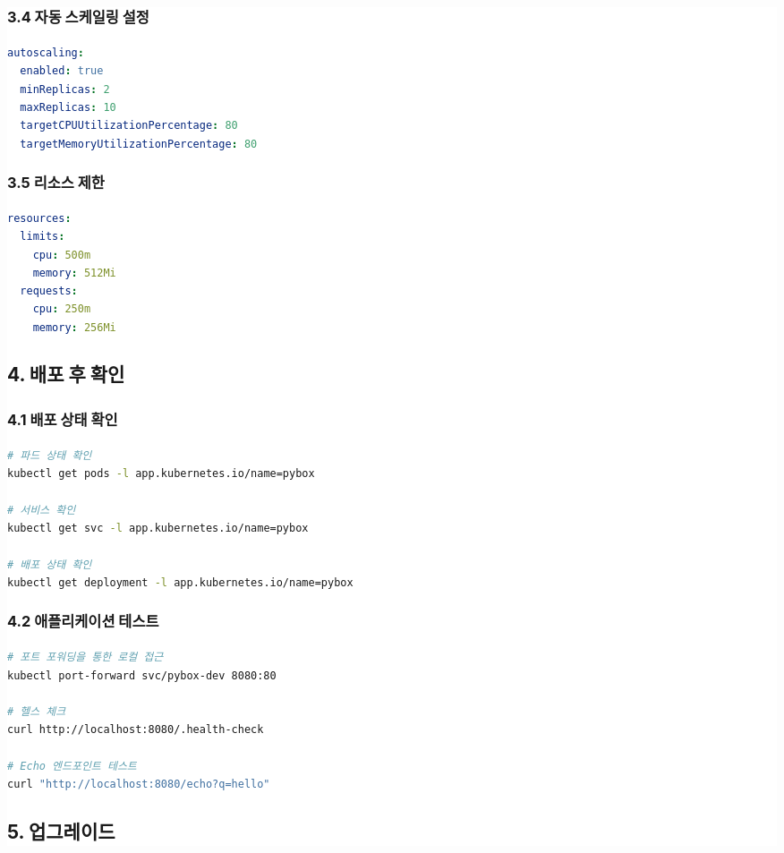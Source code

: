 ### 3.4 자동 스케일링 설정

```yaml
autoscaling:
  enabled: true
  minReplicas: 2
  maxReplicas: 10
  targetCPUUtilizationPercentage: 80
  targetMemoryUtilizationPercentage: 80
```

### 3.5 리소스 제한

```yaml
resources:
  limits:
    cpu: 500m
    memory: 512Mi
  requests:
    cpu: 250m
    memory: 256Mi
```

## 4. 배포 후 확인

### 4.1 배포 상태 확인

```bash
# 파드 상태 확인
kubectl get pods -l app.kubernetes.io/name=pybox

# 서비스 확인
kubectl get svc -l app.kubernetes.io/name=pybox

# 배포 상태 확인
kubectl get deployment -l app.kubernetes.io/name=pybox
```

### 4.2 애플리케이션 테스트

```bash
# 포트 포워딩을 통한 로컬 접근
kubectl port-forward svc/pybox-dev 8080:80

# 헬스 체크
curl http://localhost:8080/.health-check

# Echo 엔드포인트 테스트
curl "http://localhost:8080/echo?q=hello"
```

## 5. 업그레이드
